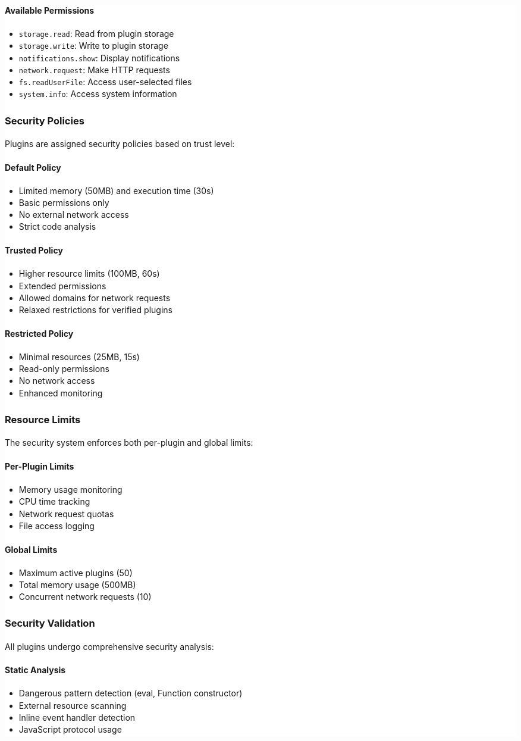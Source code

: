 #### Available Permissions
- `storage.read`: Read from plugin storage
- `storage.write`: Write to plugin storage
- `notifications.show`: Display notifications
- `network.request`: Make HTTP requests
- `fs.readUserFile`: Access user-selected files
- `system.info`: Access system information

### Security Policies

Plugins are assigned security policies based on trust level:

#### Default Policy
- Limited memory (50MB) and execution time (30s)
- Basic permissions only
- No external network access
- Strict code analysis

#### Trusted Policy
- Higher resource limits (100MB, 60s)
- Extended permissions
- Allowed domains for network requests
- Relaxed restrictions for verified plugins

#### Restricted Policy
- Minimal resources (25MB, 15s)
- Read-only permissions
- No network access
- Enhanced monitoring

### Resource Limits

The security system enforces both per-plugin and global limits:

#### Per-Plugin Limits
- Memory usage monitoring
- CPU time tracking
- Network request quotas
- File access logging

#### Global Limits
- Maximum active plugins (50)
- Total memory usage (500MB)
- Concurrent network requests (10)

### Security Validation

All plugins undergo comprehensive security analysis:

#### Static Analysis
- Dangerous pattern detection (eval, Function constructor)
- External resource scanning
- Inline event handler detection
- JavaScript protocol usage
